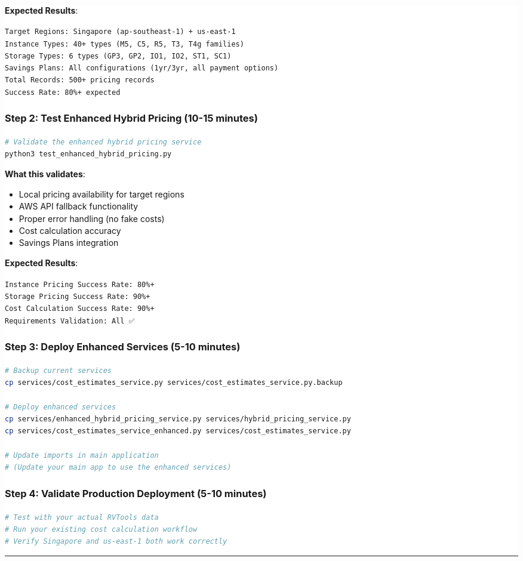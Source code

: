 **Expected Results**:
```
Target Regions: Singapore (ap-southeast-1) + us-east-1
Instance Types: 40+ types (M5, C5, R5, T3, T4g families)
Storage Types: 6 types (GP3, GP2, IO1, IO2, ST1, SC1)
Savings Plans: All configurations (1yr/3yr, all payment options)
Total Records: 500+ pricing records
Success Rate: 80%+ expected
```

### **Step 2: Test Enhanced Hybrid Pricing** (10-15 minutes)

```bash
# Validate the enhanced hybrid pricing service
python3 test_enhanced_hybrid_pricing.py
```

**What this validates**:
- Local pricing availability for target regions
- AWS API fallback functionality
- Proper error handling (no fake costs)
- Cost calculation accuracy
- Savings Plans integration

**Expected Results**:
```
Instance Pricing Success Rate: 80%+
Storage Pricing Success Rate: 90%+
Cost Calculation Success Rate: 90%+
Requirements Validation: All ✅
```

### **Step 3: Deploy Enhanced Services** (5-10 minutes)

```bash
# Backup current services
cp services/cost_estimates_service.py services/cost_estimates_service.py.backup

# Deploy enhanced services
cp services/enhanced_hybrid_pricing_service.py services/hybrid_pricing_service.py
cp services/cost_estimates_service_enhanced.py services/cost_estimates_service.py

# Update imports in main application
# (Update your main app to use the enhanced services)
```

### **Step 4: Validate Production Deployment** (5-10 minutes)

```bash
# Test with your actual RVTools data
# Run your existing cost calculation workflow
# Verify Singapore and us-east-1 both work correctly
```

---